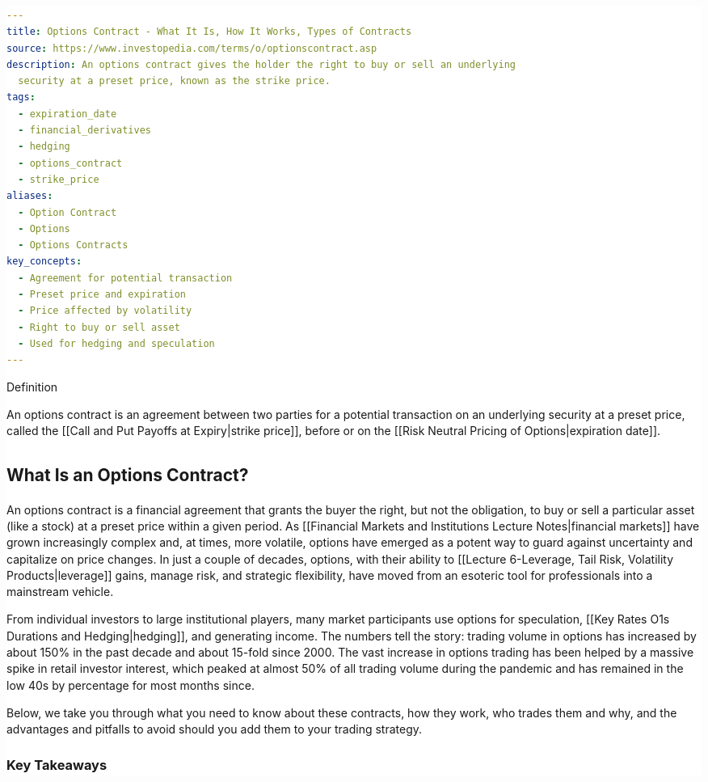 ```yaml
---
title: Options Contract - What It Is, How It Works, Types of Contracts
source: https://www.investopedia.com/terms/o/optionscontract.asp
description: An options contract gives the holder the right to buy or sell an underlying
  security at a preset price, known as the strike price.
tags:
  - expiration_date
  - financial_derivatives
  - hedging
  - options_contract
  - strike_price
aliases:
  - Option Contract
  - Options
  - Options Contracts
key_concepts:
  - Agreement for potential transaction
  - Preset price and expiration
  - Price affected by volatility
  - Right to buy or sell asset
  - Used for hedging and speculation
---
```



Definition

An options contract is an agreement between two parties for a potential transaction on an underlying security at a preset price, called the [[Call and Put Payoffs at Expiry|strike price]], before or on the [[Risk Neutral Pricing of Options|expiration date]].

## What Is an Options Contract?

An options contract is a financial agreement that grants the buyer the right, but not the obligation, to buy or sell a particular asset (like a stock) at a preset price within a given period. As [[Financial Markets and Institutions Lecture Notes|financial markets]] have grown increasingly complex and, at times, more volatile, options have emerged as a potent way to guard against uncertainty and capitalize on price changes. In just a couple of decades, options, with their ability to [[Lecture 6-Leverage, Tail Risk, Volatility Products|leverage]] gains, manage risk, and strategic flexibility, have moved from an esoteric tool for professionals into a mainstream vehicle.

From individual investors to large institutional players, many market participants use options for speculation, [[Key Rates O1s Durations and Hedging|hedging]], and generating income. The numbers tell the story: trading volume in options has increased by about 150% in the past decade and about 15-fold since 2000. The vast increase in options trading has been helped by a massive spike in retail investor interest, which peaked at almost 50% of all trading volume during the pandemic and has remained in the low 40s by percentage for most months since.

Below, we take you through what you need to know about these contracts, how they work, who trades them and why, and the advantages and pitfalls to avoid should you add them to your trading strategy.

### Key Takeaways
